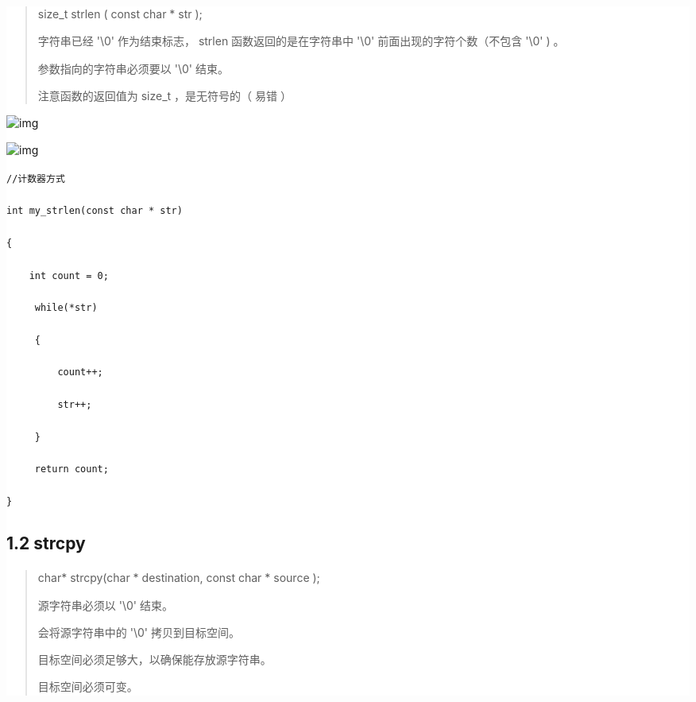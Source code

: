 > size_t strlen ( const char * str );
>
> 
>
> 字符串已经 '\0' 作为结束标志， strlen 函数返回的是在字符串中 '\0' 前面出现的字符个数（不包含 '\0' ) 。
>
> 
>
> 参数指向的字符串必须要以 '\0' 结束。
>
> 注意函数的返回值为 size_t ，是无符号的（ 易错 ）

![img](https://shj-img.oss-cn-beijing.aliyuncs.com/img/bd3c2b25d7d94bc3a0cd8bc72f4a61cf.png)

 ![img](https://shj-img.oss-cn-beijing.aliyuncs.com/img/3e3904308820460ea2f41d8cce512e69.png)

```cobol
//计数器方式

int my_strlen(const char * str) 

{

    int count = 0;

     while(*str)

     {

         count++;

         str++;

     }

     return count; 

}
```

## **1.2** **strcpy**

> char* strcpy(char * destination, const char * source );
>
> 
>
> 源字符串必须以 '\0' 结束。
>
> 会将源字符串中的 '\0' 拷贝到目标空间。
>
> 目标空间必须足够大，以确保能存放源字符串。
>
> 目标空间必须可变。
